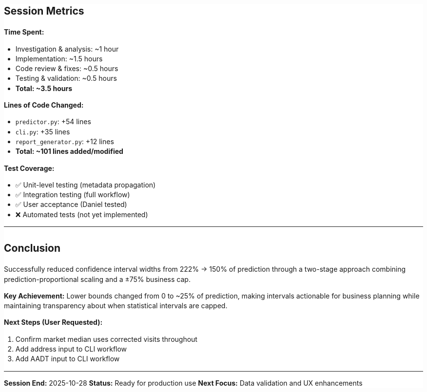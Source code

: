
## Session Metrics

**Time Spent:**
- Investigation & analysis: ~1 hour
- Implementation: ~1.5 hours
- Code review & fixes: ~0.5 hours
- Testing & validation: ~0.5 hours
- **Total: ~3.5 hours**

**Lines of Code Changed:**
- `predictor.py`: +54 lines
- `cli.py`: +35 lines
- `report_generator.py`: +12 lines
- **Total: ~101 lines added/modified**

**Test Coverage:**
- ✅ Unit-level testing (metadata propagation)
- ✅ Integration testing (full workflow)
- ✅ User acceptance (Daniel tested)
- ❌ Automated tests (not yet implemented)

---

## Conclusion

Successfully reduced confidence interval widths from 222% → 150% of prediction through a two-stage approach combining prediction-proportional scaling and a ±75% business cap.

**Key Achievement:** Lower bounds changed from 0 to ~25% of prediction, making intervals actionable for business planning while maintaining transparency about when statistical intervals are capped.

**Next Steps (User Requested):**
1. Confirm market median uses corrected visits throughout
2. Add address input to CLI workflow
3. Add AADT input to CLI workflow

---

**Session End:** 2025-10-28
**Status:** Ready for production use
**Next Focus:** Data validation and UX enhancements
